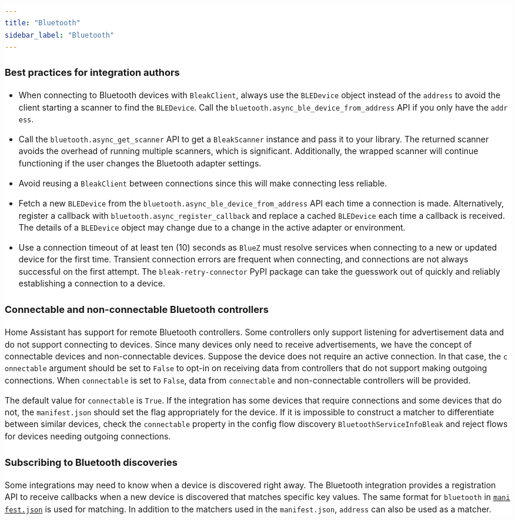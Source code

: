 ```yaml
---
title: "Bluetooth"
sidebar_label: "Bluetooth"
---
```


### Best practices for integration authors

- When connecting to Bluetooth devices with `BleakClient`, always use the `BLEDevice` object instead of the `address` to avoid the client starting a scanner to find the `BLEDevice`. Call the `bluetooth.async_ble_device_from_address` API if you only have the `address`.

- Call the `bluetooth.async_get_scanner` API to get a `BleakScanner` instance and pass it to your library. The returned scanner avoids the overhead of running multiple scanners, which is significant. Additionally, the wrapped scanner will continue functioning if the user changes the Bluetooth adapter settings.

- Avoid reusing a `BleakClient` between connections since this will make connecting less reliable.

- Fetch a new `BLEDevice` from the `bluetooth.async_ble_device_from_address` API each time a connection is made. Alternatively, register a callback with `bluetooth.async_register_callback` and replace a cached `BLEDevice` each time a callback is received. The details of a `BLEDevice` object may change due to a change in the active adapter or environment.

- Use a connection timeout of at least ten (10) seconds as `BlueZ` must resolve services when connecting to a new or updated device for the first time. Transient connection errors are frequent when connecting, and connections are not always successful on the first attempt. The `bleak-retry-connector` PyPI package can take the guesswork out of quickly and reliably establishing a connection to a device.

### Connectable and non-connectable Bluetooth controllers

Home Assistant has support for remote Bluetooth controllers. Some controllers only support listening for advertisement data and do not support connecting to devices. Since many devices only need to receive advertisements, we have the concept of connectable devices and non-connectable devices. Suppose the device does not require an active connection. In that case, the `connectable` argument should be set to `False` to opt-in on receiving data from controllers that do not support making outgoing connections. When `connectable` is set to `False`, data from `connectable` and non-connectable controllers will be provided.

The default value for `connectable` is `True`. If the integration has some devices that require connections and some devices that do not, the `manifest.json` should set the flag appropriately for the device. If it is impossible to construct a matcher to differentiate between similar devices, check the `connectable` property in the config flow discovery `BluetoothServiceInfoBleak` and reject flows for devices needing outgoing connections.

### Subscribing to Bluetooth discoveries

Some integrations may need to know when a device is discovered right away. The Bluetooth integration provides a registration API to receive callbacks when a new device is discovered that matches specific key values. The same format for `bluetooth` in [`manifest.json`](creating_integration_manifest.md#bluetooth) is used for matching. In addition to the matchers used in the `manifest.json`, `address` can also be used as a matcher.
